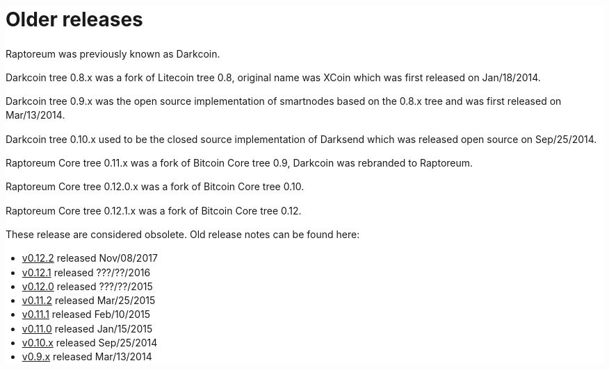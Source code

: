 
Older releases
==============

Raptoreum was previously known as Darkcoin.

Darkcoin tree 0.8.x was a fork of Litecoin tree 0.8, original name was XCoin
which was first released on Jan/18/2014.

Darkcoin tree 0.9.x was the open source implementation of smartnodes based on
the 0.8.x tree and was first released on Mar/13/2014.

Darkcoin tree 0.10.x used to be the closed source implementation of Darksend
which was released open source on Sep/25/2014.

Raptoreum Core tree 0.11.x was a fork of Bitcoin Core tree 0.9,
Darkcoin was rebranded to Raptoreum.

Raptoreum Core tree 0.12.0.x was a fork of Bitcoin Core tree 0.10.

Raptoreum Core tree 0.12.1.x was a fork of Bitcoin Core tree 0.12.

These release are considered obsolete. Old release notes can be found here:

- [v0.12.2](release-notes/raptoreum/release-notes-0.12.2.md) released Nov/08/2017
- [v0.12.1](release-notes/raptoreum/release-notes-0.12.1.md) released ???/??/2016
- [v0.12.0](release-notes/raptoreum/release-notes-0.12.0.md) released ???/??/2015
- [v0.11.2](release-notes/raptoreum/release-notes-0.11.2.md) released Mar/25/2015
- [v0.11.1](release-notes/raptoreum/release-notes-0.11.1.md) released Feb/10/2015
- [v0.11.0](release-notes/raptoreum/release-notes-0.11.0.md) released Jan/15/2015
- [v0.10.x](release-notes/raptoreum/release-notes-0.10.0.md) released Sep/25/2014
- [v0.9.x](release-notes/raptoreum/release-notes-0.9.0.md) released Mar/13/2014

